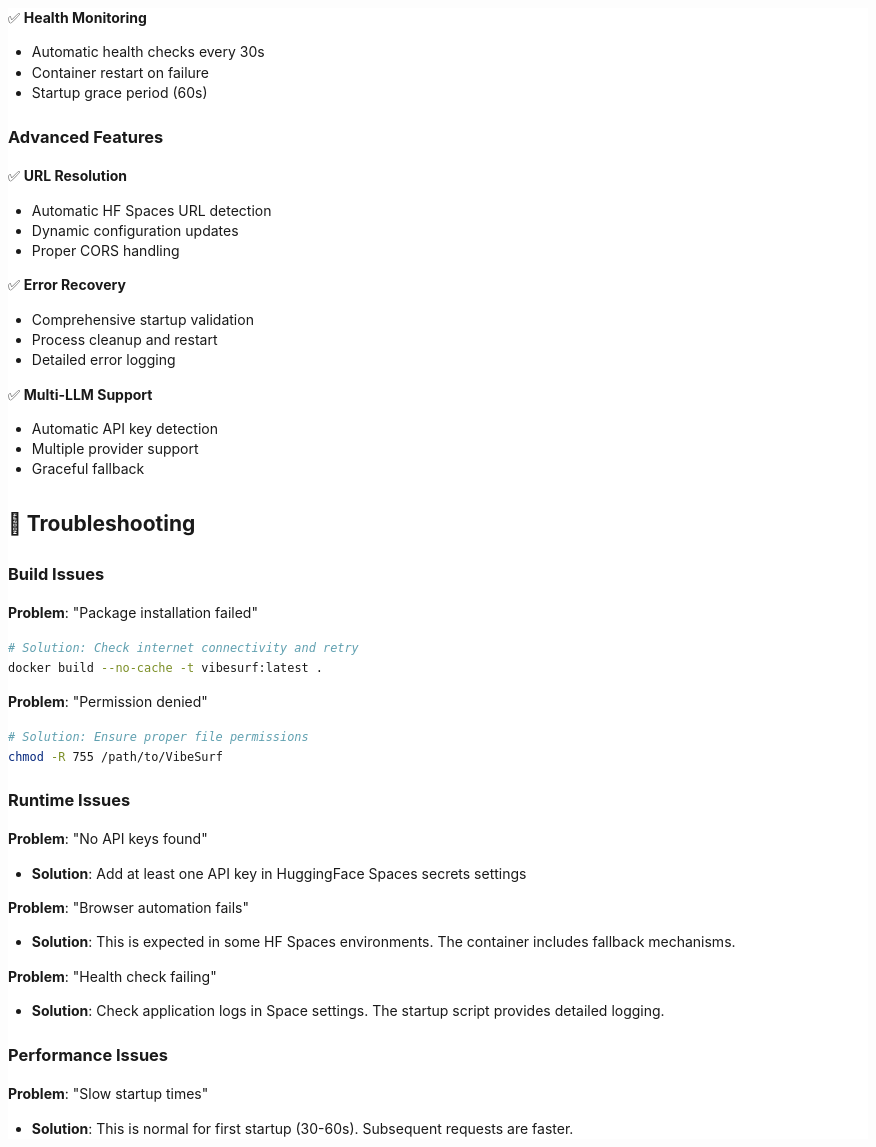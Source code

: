 ✅ **Health Monitoring**
- Automatic health checks every 30s
- Container restart on failure
- Startup grace period (60s)

### Advanced Features

✅ **URL Resolution**
- Automatic HF Spaces URL detection
- Dynamic configuration updates
- Proper CORS handling

✅ **Error Recovery**
- Comprehensive startup validation
- Process cleanup and restart
- Detailed error logging

✅ **Multi-LLM Support**
- Automatic API key detection
- Multiple provider support
- Graceful fallback

## 🐛 Troubleshooting

### Build Issues

**Problem**: "Package installation failed"
```bash
# Solution: Check internet connectivity and retry
docker build --no-cache -t vibesurf:latest .
```

**Problem**: "Permission denied"
```bash
# Solution: Ensure proper file permissions
chmod -R 755 /path/to/VibeSurf
```

### Runtime Issues

**Problem**: "No API keys found"
- **Solution**: Add at least one API key in HuggingFace Spaces secrets settings

**Problem**: "Browser automation fails"
- **Solution**: This is expected in some HF Spaces environments. The container includes fallback mechanisms.

**Problem**: "Health check failing"
- **Solution**: Check application logs in Space settings. The startup script provides detailed logging.

### Performance Issues

**Problem**: "Slow startup times"
- **Solution**: This is normal for first startup (30-60s). Subsequent requests are faster.
